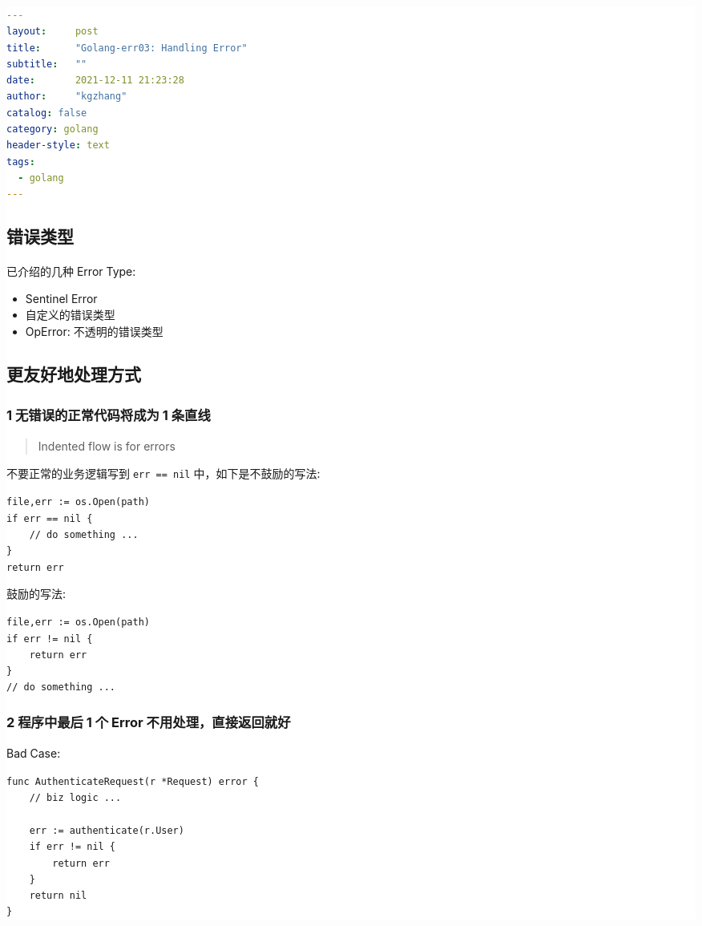 ```yaml
---
layout:     post
title:      "Golang-err03: Handling Error"
subtitle:   ""
date:       2021-12-11 21:23:28
author:     "kgzhang"
catalog: false
category: golang
header-style: text
tags:
  - golang
---
```


## 错误类型

已介绍的几种 Error Type:
- Sentinel Error
- 自定义的错误类型
- OpError: 不透明的错误类型

## 更友好地处理方式

### 1 无错误的正常代码将成为 1 条直线
> Indented flow is for errors

不要正常的业务逻辑写到 `err == nil` 中，如下是不鼓励的写法:

```golang
file,err := os.Open(path)
if err == nil {
    // do something ...
}
return err
```

鼓励的写法:
```golang
file,err := os.Open(path)
if err != nil {
    return err
}
// do something ...
```
### 2 程序中最后 1 个 Error 不用处理，直接返回就好

Bad Case:

```golang
func AuthenticateRequest(r *Request) error {
    // biz logic ...

    err := authenticate(r.User)
    if err != nil {
        return err
    }
    return nil
}
```
